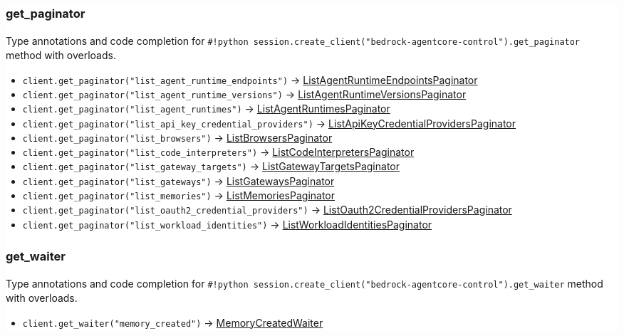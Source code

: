 


### get_paginator

Type annotations and code completion for `#!python session.create_client("bedrock-agentcore-control").get_paginator` method with overloads.

- `client.get_paginator("list_agent_runtime_endpoints")` -> [ListAgentRuntimeEndpointsPaginator](./paginators.md#listagentruntimeendpointspaginator)
- `client.get_paginator("list_agent_runtime_versions")` -> [ListAgentRuntimeVersionsPaginator](./paginators.md#listagentruntimeversionspaginator)
- `client.get_paginator("list_agent_runtimes")` -> [ListAgentRuntimesPaginator](./paginators.md#listagentruntimespaginator)
- `client.get_paginator("list_api_key_credential_providers")` -> [ListApiKeyCredentialProvidersPaginator](./paginators.md#listapikeycredentialproviderspaginator)
- `client.get_paginator("list_browsers")` -> [ListBrowsersPaginator](./paginators.md#listbrowserspaginator)
- `client.get_paginator("list_code_interpreters")` -> [ListCodeInterpretersPaginator](./paginators.md#listcodeinterpreterspaginator)
- `client.get_paginator("list_gateway_targets")` -> [ListGatewayTargetsPaginator](./paginators.md#listgatewaytargetspaginator)
- `client.get_paginator("list_gateways")` -> [ListGatewaysPaginator](./paginators.md#listgatewayspaginator)
- `client.get_paginator("list_memories")` -> [ListMemoriesPaginator](./paginators.md#listmemoriespaginator)
- `client.get_paginator("list_oauth2_credential_providers")` -> [ListOauth2CredentialProvidersPaginator](./paginators.md#listoauth2credentialproviderspaginator)
- `client.get_paginator("list_workload_identities")` -> [ListWorkloadIdentitiesPaginator](./paginators.md#listworkloadidentitiespaginator)




### get_waiter

Type annotations and code completion for `#!python session.create_client("bedrock-agentcore-control").get_waiter` method with overloads.

- `client.get_waiter("memory_created")` -> [MemoryCreatedWaiter](./waiters.md#memorycreatedwaiter)

